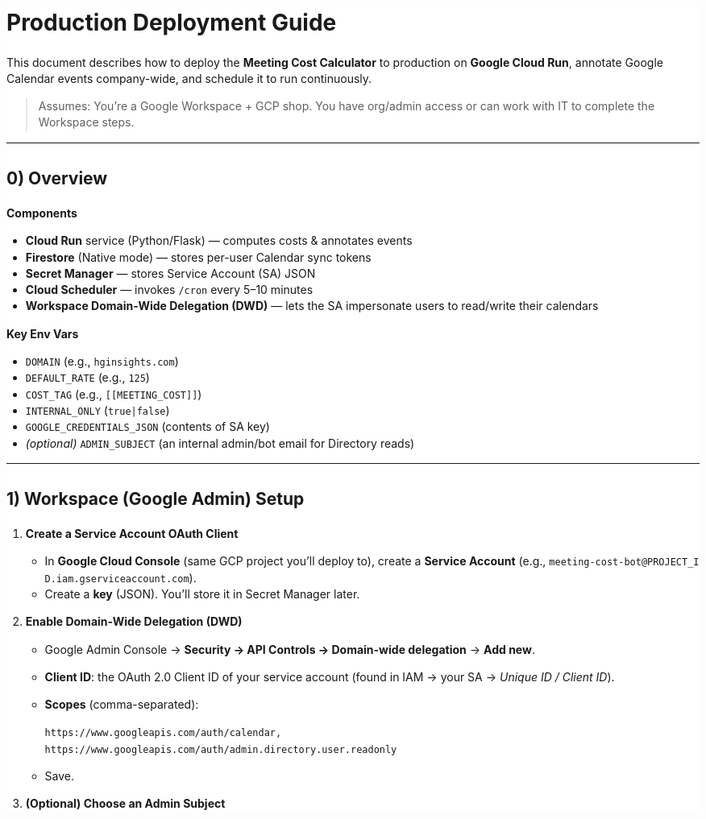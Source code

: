 # Production Deployment Guide

This document describes how to deploy the **Meeting Cost Calculator** to production on **Google Cloud Run**, annotate Google Calendar events company-wide, and schedule it to run continuously.

> Assumes: You’re a Google Workspace + GCP shop. You have org/admin access or can work with IT to complete the Workspace steps.

---

## 0) Overview

**Components**

* **Cloud Run** service (Python/Flask) — computes costs & annotates events
* **Firestore** (Native mode) — stores per-user Calendar sync tokens
* **Secret Manager** — stores Service Account (SA) JSON
* **Cloud Scheduler** — invokes `/cron` every 5–10 minutes
* **Workspace Domain-Wide Delegation (DWD)** — lets the SA impersonate users to read/write their calendars

**Key Env Vars**

* `DOMAIN` (e.g., `hginsights.com`)
* `DEFAULT_RATE` (e.g., `125`)
* `COST_TAG` (e.g., `[[MEETING_COST]]`)
* `INTERNAL_ONLY` (`true|false`)
* `GOOGLE_CREDENTIALS_JSON` (contents of SA key)
* *(optional)* `ADMIN_SUBJECT` (an internal admin/bot email for Directory reads)

---

## 1) Workspace (Google Admin) Setup

1. **Create a Service Account OAuth Client**

   * In **Google Cloud Console** (same GCP project you’ll deploy to), create a **Service Account** (e.g., `meeting-cost-bot@PROJECT_ID.iam.gserviceaccount.com`).
   * Create a **key** (JSON). You’ll store it in Secret Manager later.

2. **Enable Domain-Wide Delegation (DWD)**

   * Google Admin Console → **Security → API Controls → Domain-wide delegation** → **Add new**.
   * **Client ID**: the OAuth 2.0 Client ID of your service account (found in IAM → your SA → *Unique ID / Client ID*).
   * **Scopes** (comma-separated):

     ```
     https://www.googleapis.com/auth/calendar,
     https://www.googleapis.com/auth/admin.directory.user.readonly
     ```
   * Save.

3. **(Optional) Choose an Admin Subject**
